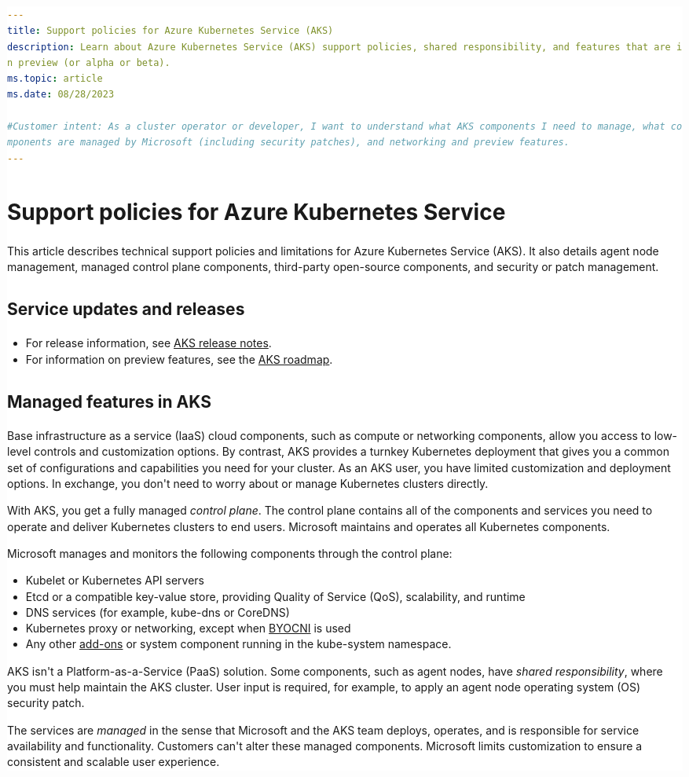 ```yaml
---
title: Support policies for Azure Kubernetes Service (AKS)
description: Learn about Azure Kubernetes Service (AKS) support policies, shared responsibility, and features that are in preview (or alpha or beta).
ms.topic: article
ms.date: 08/28/2023

#Customer intent: As a cluster operator or developer, I want to understand what AKS components I need to manage, what components are managed by Microsoft (including security patches), and networking and preview features.
---
```


# Support policies for Azure Kubernetes Service

This article describes technical support policies and limitations for Azure Kubernetes Service (AKS). It also details agent node management, managed control plane components, third-party open-source components, and security or patch management.

## Service updates and releases

* For release information, see [AKS release notes](https://github.com/Azure/AKS/releases).
* For information on preview features, see the [AKS roadmap](https://github.com/Azure/AKS/projects/1).

## Managed features in AKS

Base infrastructure as a service (IaaS) cloud components, such as compute or networking components, allow you access to low-level controls and customization options. By contrast, AKS provides a turnkey Kubernetes deployment that gives you a common set of configurations and capabilities you need for your cluster. As an AKS user, you have limited customization and deployment options. In exchange, you don't need to worry about or manage Kubernetes clusters directly.

With AKS, you get a fully managed *control plane*. The control plane contains all of the components and services you need to operate and deliver Kubernetes clusters to end users. Microsoft maintains and operates all Kubernetes components.

Microsoft manages and monitors the following components through the control plane:

* Kubelet or Kubernetes API servers
* Etcd or a compatible key-value store, providing Quality of Service (QoS), scalability, and runtime
* DNS services (for example, kube-dns or CoreDNS)
* Kubernetes proxy or networking, except when [BYOCNI](use-byo-cni.md) is used
* Any other [add-ons][add-ons] or system component running in the kube-system namespace.

AKS isn't a Platform-as-a-Service (PaaS) solution. Some components, such as agent nodes, have *shared responsibility*, where you must help maintain the AKS cluster. User input is required, for example, to apply an agent node operating system (OS) security patch.

The services are *managed* in the sense that Microsoft and the AKS team deploys, operates, and is responsible for service availability and functionality. Customers can't alter these managed components. Microsoft limits customization to ensure a consistent and scalable user experience.


[add-ons]: integrations.md#add-ons